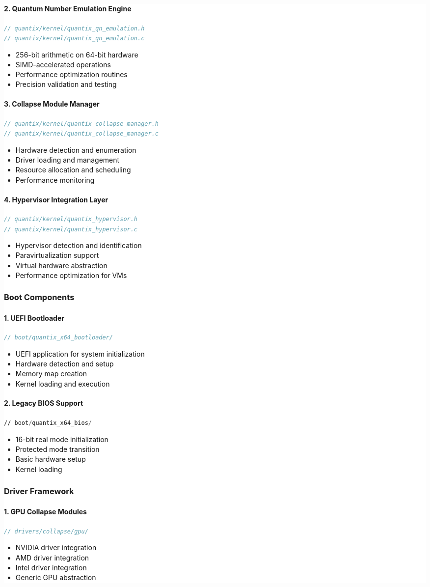 #### 2. Quantum Number Emulation Engine
```c
// quantix/kernel/quantix_qn_emulation.h
// quantix/kernel/quantix_qn_emulation.c
```
- 256-bit arithmetic on 64-bit hardware
- SIMD-accelerated operations
- Performance optimization routines
- Precision validation and testing

#### 3. Collapse Module Manager
```c
// quantix/kernel/quantix_collapse_manager.h
// quantix/kernel/quantix_collapse_manager.c
```
- Hardware detection and enumeration
- Driver loading and management
- Resource allocation and scheduling
- Performance monitoring

#### 4. Hypervisor Integration Layer
```c
// quantix/kernel/quantix_hypervisor.h
// quantix/kernel/quantix_hypervisor.c
```
- Hypervisor detection and identification
- Paravirtualization support
- Virtual hardware abstraction
- Performance optimization for VMs

### Boot Components

#### 1. UEFI Bootloader
```c
// boot/quantix_x64_bootloader/
```
- UEFI application for system initialization
- Hardware detection and setup
- Memory map creation
- Kernel loading and execution

#### 2. Legacy BIOS Support
```asm
// boot/quantix_x64_bios/
```
- 16-bit real mode initialization
- Protected mode transition
- Basic hardware setup
- Kernel loading

### Driver Framework

#### 1. GPU Collapse Modules
```c
// drivers/collapse/gpu/
```
- NVIDIA driver integration
- AMD driver integration
- Intel driver integration
- Generic GPU abstraction
